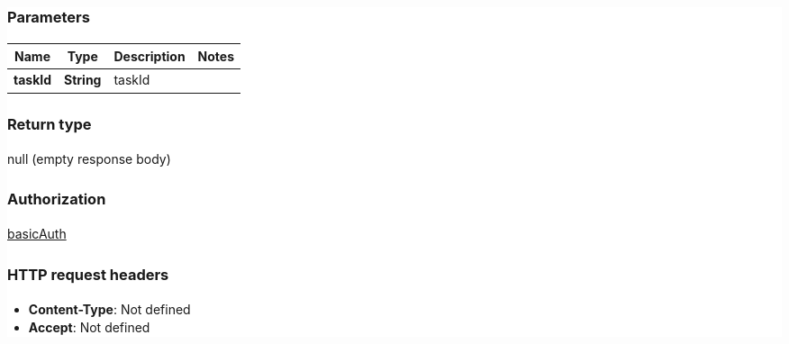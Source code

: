 ### Parameters

Name | Type | Description  | Notes
------------- | ------------- | ------------- | -------------
 **taskId** | **String**| taskId |

### Return type

null (empty response body)

### Authorization

[basicAuth](../README.md#basicAuth)

### HTTP request headers

 - **Content-Type**: Not defined
 - **Accept**: Not defined

